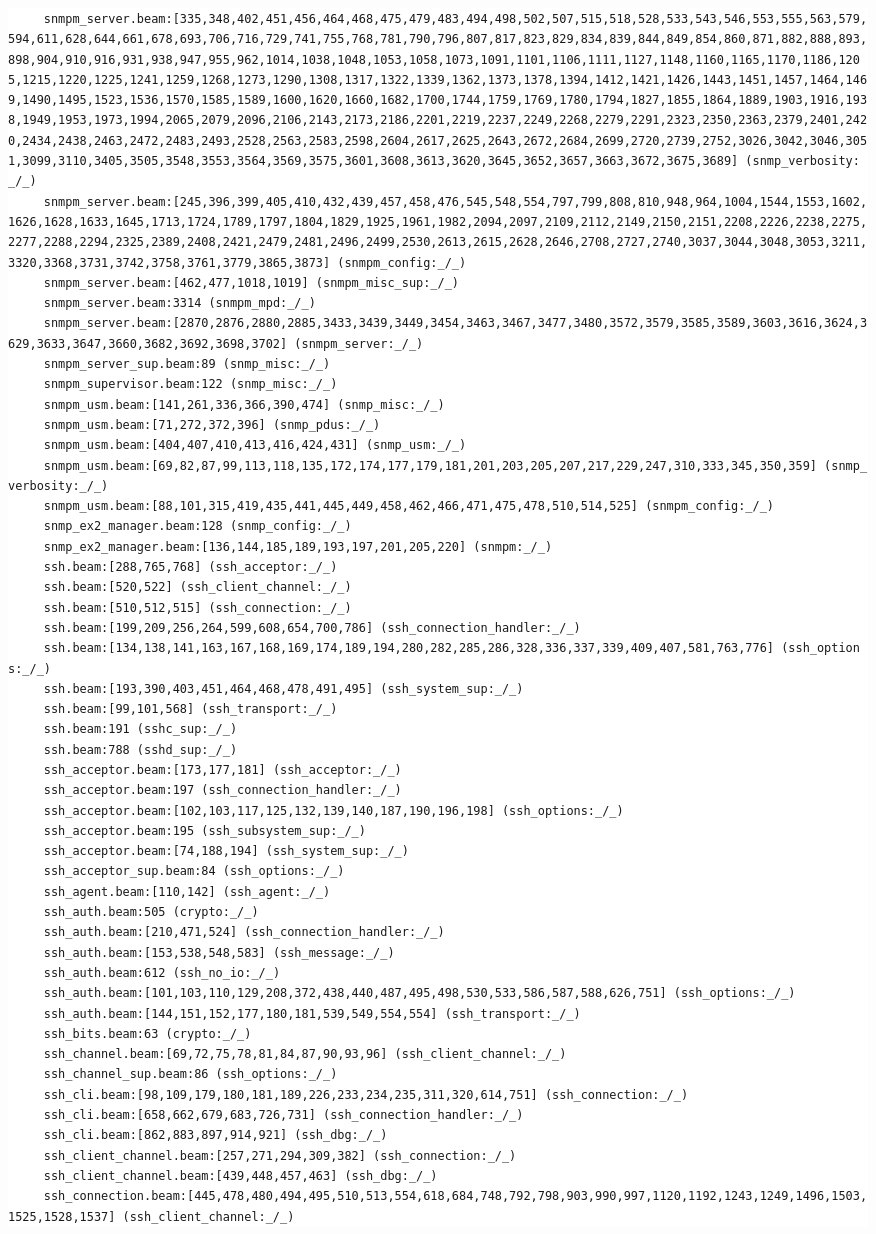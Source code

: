          snmpm_server.beam:[335,348,402,451,456,464,468,475,479,483,494,498,502,507,515,518,528,533,543,546,553,555,563,579,594,611,628,644,661,678,693,706,716,729,741,755,768,781,790,796,807,817,823,829,834,839,844,849,854,860,871,882,888,893,898,904,910,916,931,938,947,955,962,1014,1038,1048,1053,1058,1073,1091,1101,1106,1111,1127,1148,1160,1165,1170,1186,1205,1215,1220,1225,1241,1259,1268,1273,1290,1308,1317,1322,1339,1362,1373,1378,1394,1412,1421,1426,1443,1451,1457,1464,1469,1490,1495,1523,1536,1570,1585,1589,1600,1620,1660,1682,1700,1744,1759,1769,1780,1794,1827,1855,1864,1889,1903,1916,1938,1949,1953,1973,1994,2065,2079,2096,2106,2143,2173,2186,2201,2219,2237,2249,2268,2279,2291,2323,2350,2363,2379,2401,2420,2434,2438,2463,2472,2483,2493,2528,2563,2583,2598,2604,2617,2625,2643,2672,2684,2699,2720,2739,2752,3026,3042,3046,3051,3099,3110,3405,3505,3548,3553,3564,3569,3575,3601,3608,3613,3620,3645,3652,3657,3663,3672,3675,3689] (snmp_verbosity:_/_)
         snmpm_server.beam:[245,396,399,405,410,432,439,457,458,476,545,548,554,797,799,808,810,948,964,1004,1544,1553,1602,1626,1628,1633,1645,1713,1724,1789,1797,1804,1829,1925,1961,1982,2094,2097,2109,2112,2149,2150,2151,2208,2226,2238,2275,2277,2288,2294,2325,2389,2408,2421,2479,2481,2496,2499,2530,2613,2615,2628,2646,2708,2727,2740,3037,3044,3048,3053,3211,3320,3368,3731,3742,3758,3761,3779,3865,3873] (snmpm_config:_/_)
         snmpm_server.beam:[462,477,1018,1019] (snmpm_misc_sup:_/_)
         snmpm_server.beam:3314 (snmpm_mpd:_/_)
         snmpm_server.beam:[2870,2876,2880,2885,3433,3439,3449,3454,3463,3467,3477,3480,3572,3579,3585,3589,3603,3616,3624,3629,3633,3647,3660,3682,3692,3698,3702] (snmpm_server:_/_)
         snmpm_server_sup.beam:89 (snmp_misc:_/_)
         snmpm_supervisor.beam:122 (snmp_misc:_/_)
         snmpm_usm.beam:[141,261,336,366,390,474] (snmp_misc:_/_)
         snmpm_usm.beam:[71,272,372,396] (snmp_pdus:_/_)
         snmpm_usm.beam:[404,407,410,413,416,424,431] (snmp_usm:_/_)
         snmpm_usm.beam:[69,82,87,99,113,118,135,172,174,177,179,181,201,203,205,207,217,229,247,310,333,345,350,359] (snmp_verbosity:_/_)
         snmpm_usm.beam:[88,101,315,419,435,441,445,449,458,462,466,471,475,478,510,514,525] (snmpm_config:_/_)
         snmp_ex2_manager.beam:128 (snmp_config:_/_)
         snmp_ex2_manager.beam:[136,144,185,189,193,197,201,205,220] (snmpm:_/_)
         ssh.beam:[288,765,768] (ssh_acceptor:_/_)
         ssh.beam:[520,522] (ssh_client_channel:_/_)
         ssh.beam:[510,512,515] (ssh_connection:_/_)
         ssh.beam:[199,209,256,264,599,608,654,700,786] (ssh_connection_handler:_/_)
         ssh.beam:[134,138,141,163,167,168,169,174,189,194,280,282,285,286,328,336,337,339,409,407,581,763,776] (ssh_options:_/_)
         ssh.beam:[193,390,403,451,464,468,478,491,495] (ssh_system_sup:_/_)
         ssh.beam:[99,101,568] (ssh_transport:_/_)
         ssh.beam:191 (sshc_sup:_/_)
         ssh.beam:788 (sshd_sup:_/_)
         ssh_acceptor.beam:[173,177,181] (ssh_acceptor:_/_)
         ssh_acceptor.beam:197 (ssh_connection_handler:_/_)
         ssh_acceptor.beam:[102,103,117,125,132,139,140,187,190,196,198] (ssh_options:_/_)
         ssh_acceptor.beam:195 (ssh_subsystem_sup:_/_)
         ssh_acceptor.beam:[74,188,194] (ssh_system_sup:_/_)
         ssh_acceptor_sup.beam:84 (ssh_options:_/_)
         ssh_agent.beam:[110,142] (ssh_agent:_/_)
         ssh_auth.beam:505 (crypto:_/_)
         ssh_auth.beam:[210,471,524] (ssh_connection_handler:_/_)
         ssh_auth.beam:[153,538,548,583] (ssh_message:_/_)
         ssh_auth.beam:612 (ssh_no_io:_/_)
         ssh_auth.beam:[101,103,110,129,208,372,438,440,487,495,498,530,533,586,587,588,626,751] (ssh_options:_/_)
         ssh_auth.beam:[144,151,152,177,180,181,539,549,554,554] (ssh_transport:_/_)
         ssh_bits.beam:63 (crypto:_/_)
         ssh_channel.beam:[69,72,75,78,81,84,87,90,93,96] (ssh_client_channel:_/_)
         ssh_channel_sup.beam:86 (ssh_options:_/_)
         ssh_cli.beam:[98,109,179,180,181,189,226,233,234,235,311,320,614,751] (ssh_connection:_/_)
         ssh_cli.beam:[658,662,679,683,726,731] (ssh_connection_handler:_/_)
         ssh_cli.beam:[862,883,897,914,921] (ssh_dbg:_/_)
         ssh_client_channel.beam:[257,271,294,309,382] (ssh_connection:_/_)
         ssh_client_channel.beam:[439,448,457,463] (ssh_dbg:_/_)
         ssh_connection.beam:[445,478,480,494,495,510,513,554,618,684,748,792,798,903,990,997,1120,1192,1243,1249,1496,1503,1525,1528,1537] (ssh_client_channel:_/_)